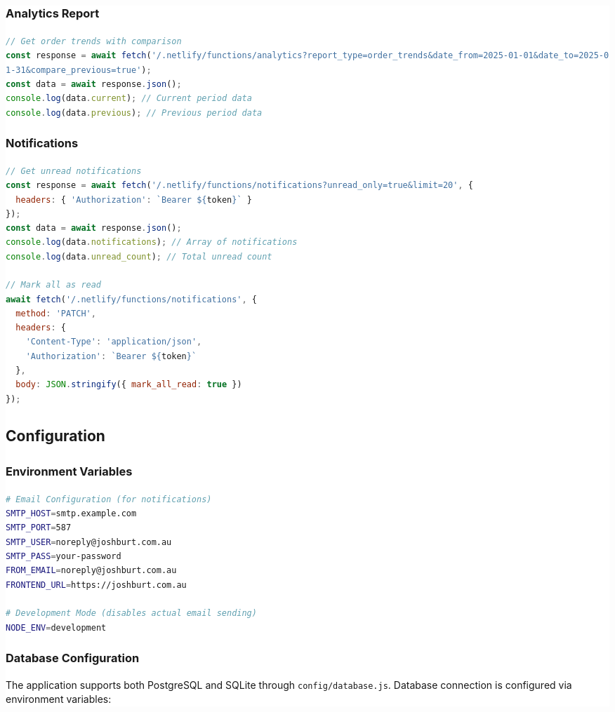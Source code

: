 ### Analytics Report
```javascript
// Get order trends with comparison
const response = await fetch('/.netlify/functions/analytics?report_type=order_trends&date_from=2025-01-01&date_to=2025-01-31&compare_previous=true');
const data = await response.json();
console.log(data.current); // Current period data
console.log(data.previous); // Previous period data
```

### Notifications
```javascript
// Get unread notifications
const response = await fetch('/.netlify/functions/notifications?unread_only=true&limit=20', {
  headers: { 'Authorization': `Bearer ${token}` }
});
const data = await response.json();
console.log(data.notifications); // Array of notifications
console.log(data.unread_count); // Total unread count

// Mark all as read
await fetch('/.netlify/functions/notifications', {
  method: 'PATCH',
  headers: {
    'Content-Type': 'application/json',
    'Authorization': `Bearer ${token}`
  },
  body: JSON.stringify({ mark_all_read: true })
});
```

## Configuration

### Environment Variables
```bash
# Email Configuration (for notifications)
SMTP_HOST=smtp.example.com
SMTP_PORT=587
SMTP_USER=noreply@joshburt.com.au
SMTP_PASS=your-password
FROM_EMAIL=noreply@joshburt.com.au
FRONTEND_URL=https://joshburt.com.au

# Development Mode (disables actual email sending)
NODE_ENV=development
```

### Database Configuration
The application supports both PostgreSQL and SQLite through `config/database.js`. Database connection is configured via environment variables:
